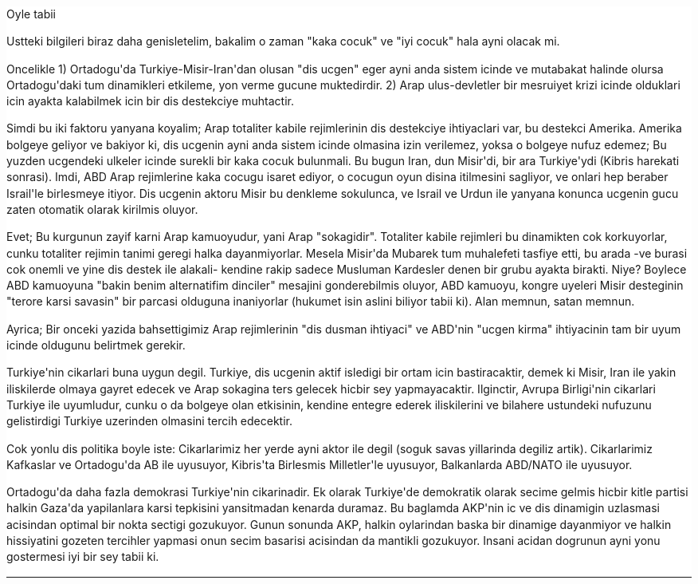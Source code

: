 Oyle tabii

Ustteki bilgileri biraz daha genisletelim, bakalim o zaman "kaka
cocuk" ve "iyi cocuk" hala ayni olacak mi.

Oncelikle 1) Ortadogu'da Turkiye-Misir-Iran'dan olusan "dis ucgen"
eger ayni anda sistem icinde ve mutabakat halinde olursa Ortadogu'daki
tum dinamikleri etkileme, yon verme gucune muktedirdir. 2) Arap
ulus-devletler bir mesruiyet krizi icinde olduklari icin ayakta
kalabilmek icin bir dis destekciye muhtactir.

Simdi bu iki faktoru yanyana koyalim; Arap totaliter kabile
rejimlerinin dis destekciye ihtiyaclari var, bu destekci
Amerika. Amerika bolgeye geliyor ve bakiyor ki, dis ucgenin ayni anda
sistem icinde olmasina izin verilemez, yoksa o bolgeye nufuz edemez;
Bu yuzden ucgendeki ulkeler icinde surekli bir kaka cocuk
bulunmali. Bu bugun Iran, dun Misir'di, bir ara Turkiye'ydi (Kibris
harekati sonrasi). Imdi, ABD Arap rejimlerine kaka cocugu isaret
ediyor, o cocugun oyun disina itilmesini sagliyor, ve onlari hep
beraber Israil'le birlesmeye itiyor. Dis ucgenin aktoru Misir bu
denkleme sokulunca, ve Israil ve Urdun ile yanyana konunca ucgenin
gucu zaten otomatik olarak kirilmis oluyor.

Evet; Bu kurgunun zayif karni Arap kamuoyudur, yani Arap
"sokagidir". Totaliter kabile rejimleri bu dinamikten cok korkuyorlar,
cunku totaliter rejimin tanimi geregi halka dayanmiyorlar. Mesela
Misir'da Mubarek tum muhalefeti tasfiye etti, bu arada -ve burasi cok
onemli ve yine dis destek ile alakali- kendine rakip sadece Musluman
Kardesler denen bir grubu ayakta birakti. Niye? Boylece ABD kamuoyuna
"bakin benim alternatifim dinciler" mesajini gonderebilmis oluyor, ABD
kamuoyu, kongre uyeleri Misir desteginin "terore karsi savasin" bir
parcasi olduguna inaniyorlar (hukumet isin aslini biliyor tabii
ki). Alan memnun, satan memnun.

Ayrica; Bir onceki yazida bahsettigimiz Arap rejimlerinin "dis dusman
ihtiyaci" ve ABD'nin "ucgen kirma" ihtiyacinin tam bir uyum icinde
oldugunu belirtmek gerekir.

Turkiye'nin cikarlari buna uygun degil. Turkiye, dis ucgenin aktif
isledigi bir ortam icin bastiracaktir, demek ki Misir, Iran ile yakin
iliskilerde olmaya gayret edecek ve Arap sokagina ters gelecek hicbir
sey yapmayacaktir. Ilginctir, Avrupa Birligi'nin cikarlari Turkiye ile
uyumludur, cunku o da bolgeye olan etkisinin, kendine entegre ederek
iliskilerini ve bilahere ustundeki nufuzunu gelistirdigi Turkiye
uzerinden olmasini tercih edecektir.

Cok yonlu dis politika boyle iste: Cikarlarimiz her yerde ayni aktor
ile degil (soguk savas yillarinda degiliz artik). Cikarlarimiz
Kafkaslar ve Ortadogu'da AB ile uyusuyor, Kibris'ta Birlesmis
Milletler'le uyusuyor, Balkanlarda ABD/NATO ile uyusuyor.

Ortadogu'da daha fazla demokrasi Turkiye'nin cikarinadir. Ek olarak
Turkiye'de demokratik olarak secime gelmis hicbir kitle partisi halkin
Gaza'da yapilanlara karsi tepkisini yansitmadan kenarda duramaz. Bu
baglamda AKP'nin ic ve dis dinamigin uzlasmasi acisindan optimal bir
nokta sectigi gozukuyor. Gunun sonunda AKP, halkin oylarindan baska
bir dinamige dayanmiyor ve halkin hissiyatini gozeten tercihler
yapmasi onun secim basarisi acisindan da mantikli gozukuyor. Insani
acidan dogrunun ayni yonu gostermesi iyi bir sey tabii ki.

---